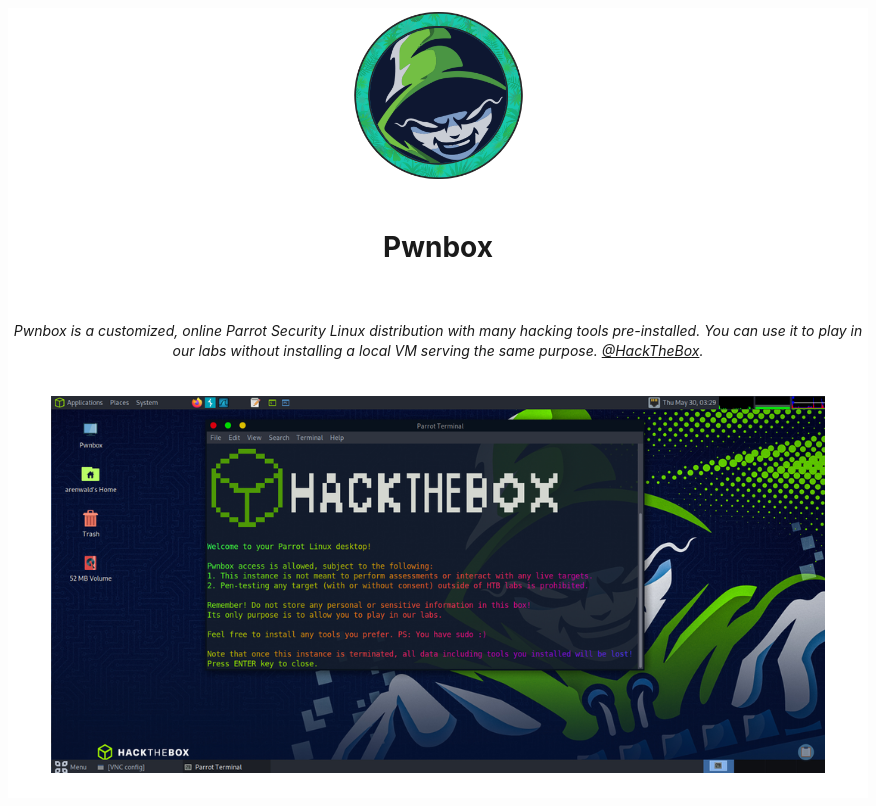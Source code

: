 <div align="center">
  <img width="175px" src="assets/screenshots/pwnbox.png" />
  <h1>Pwnbox</h1>
    <br/>

  <p><i>Pwnbox is a customized, online Parrot Security Linux distribution with many hacking tools pre-installed. You can use it to play in our labs without installing a local VM serving the same purpose. <a href="https://help.hackthebox.com/en/articles/5185608-introduction-to-pwnbox">@HackTheBox</a>.</i></p>
  <br />
  <img src="assets/screenshots/pwnbox-banner.png" width="90%" /><br />
  <br>
</div>
